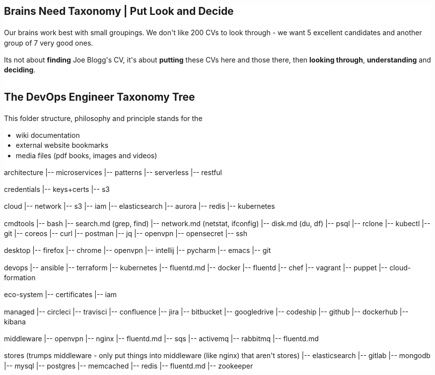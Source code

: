## Brains Need Taxonomy | Put Look and Decide

Our brains work best with small groupings. We don't like 200 CVs to look through - we want 5 excellent candidates and another group of 7 very good ones.

Its not about **finding** Joe Blogg's CV, it's about **putting** these CVs here and those there, then **looking through**, **understanding** and **deciding**.

## The DevOps Engineer Taxonomy Tree

This folder structure, philosophy and principle stands for the
- wiki documentation
- external website bookmarks
- media files (pdf books, images and videos)


architecture
  |-- microservices
  |-- patterns
  |-- serverless
  |-- restful


credentials
  |-- keys+certs
  |-- s3

cloud
  |-- network
  |-- s3
  |-- iam
  |-- elasticsearch
  |-- aurora
  |-- redis
  |-- kubernetes


cmdtools
  |-- bash
        |-- search.md    (grep, find)
        |-- network.md   (netstat, ifconfig)
        |-- disk.md      (du, df)
  |-- psql
  |-- rclone
  |-- kubectl
  |-- git
  |-- coreos
  |-- curl
  |-- postman
  |-- jq
  |-- openvpn
  |-- opensecret
  |-- ssh


desktop
  |-- firefox
  |-- chrome
  |-- openvpn
  |-- intellij
  |-- pycharm
  |-- emacs
        |-- git


devops
  |-- ansible
  |-- terraform
  |-- kubernetes
        |-- fluentd.md
  |-- docker
        |-- fluentd
  |-- chef
  |-- vagrant
  |-- puppet
  |-- cloud-formation


eco-system
  |-- certificates
  |-- iam


managed
  |-- circleci
  |-- travisci
  |-- confluence
  |-- jira
  |-- bitbucket
  |-- googledrive
  |-- codeship
  |-- github
  |-- dockerhub
  |-- kibana


middleware
  |-- openvpn
  |-- nginx
        |-- fluentd.md
  |-- sqs
  |-- activemq
  |-- rabbitmq
        |-- fluentd.md


stores  (trumps middleware - only put things into middleware (like nginx) that aren't stores)
  |-- elasticsearch
  |-- gitlab
  |-- mongodb
  |-- mysql
  |-- postgres
  |-- memcached
  |-- redis
        |-- fluentd.md
  |-- zookeeper

